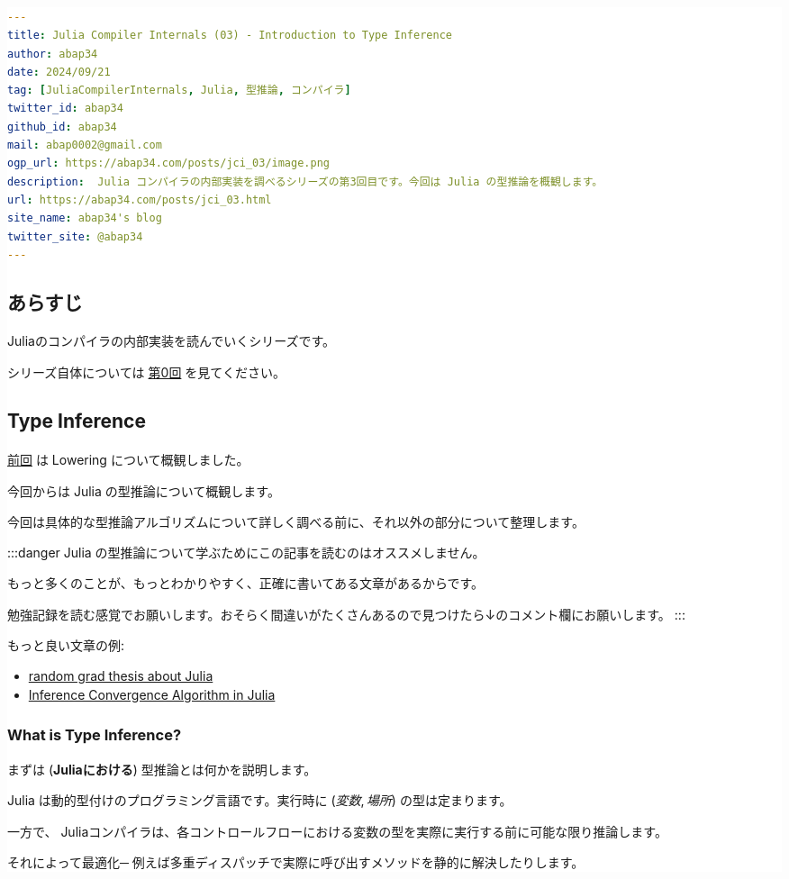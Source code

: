 ```yaml
---
title: Julia Compiler Internals (03) - Introduction to Type Inference 
author: abap34
date: 2024/09/21
tag: [JuliaCompilerInternals, Julia, 型推論, コンパイラ]
twitter_id: abap34
github_id: abap34
mail: abap0002@gmail.com
ogp_url: https://abap34.com/posts/jci_03/image.png
description:  Julia コンパイラの内部実装を調べるシリーズの第3回目です。今回は Julia の型推論を概観します。
url: https://abap34.com/posts/jci_03.html
site_name: abap34's blog
twitter_site: @abap34
---
```


## あらすじ

Juliaのコンパイラの内部実装を読んでいくシリーズです。

シリーズ自体については [第0回](https://abap34.com/posts/jci_00.html) を見てください。

## Type Inference

[前回](https://abap34.com/posts/jci_02.html) は Lowering について概観しました。

今回からは Julia の型推論について概観します。


今回は具体的な型推論アルゴリズムについて詳しく調べる前に、それ以外の部分について整理します。

:::danger
Julia の型推論について学ぶためにこの記事を読むのはオススメしません。

もっと多くのことが、もっとわかりやすく、正確に書いてある文章があるからです。

勉強記録を読む感覚でお願いします。おそらく間違いがたくさんあるので見つけたら↓のコメント欄にお願いします。
:::

もっと良い文章の例:

- [random grad thesis about Julia](https://github.com/aviatesk/grad-thesis)
- [Inference Convergence Algorithm in Julia](https://info.juliahub.com/blog/inference-convergence-algorithm-in-julia)


### What is Type Inference?

まずは (**Juliaにおける**) 型推論とは何かを説明します。


Julia は動的型付けのプログラミング言語です。実行時に $(変数, 場所)$ の型は定まります。

一方で、 Juliaコンパイラは、各コントロールフローにおける変数の型を実際に実行する前に可能な限り推論します。

それによって最適化─ 例えば多重ディスパッチで実際に呼び出すメソッドを静的に解決したりします。


[^1]: https://techblog.recruit.co.jp/article-912/